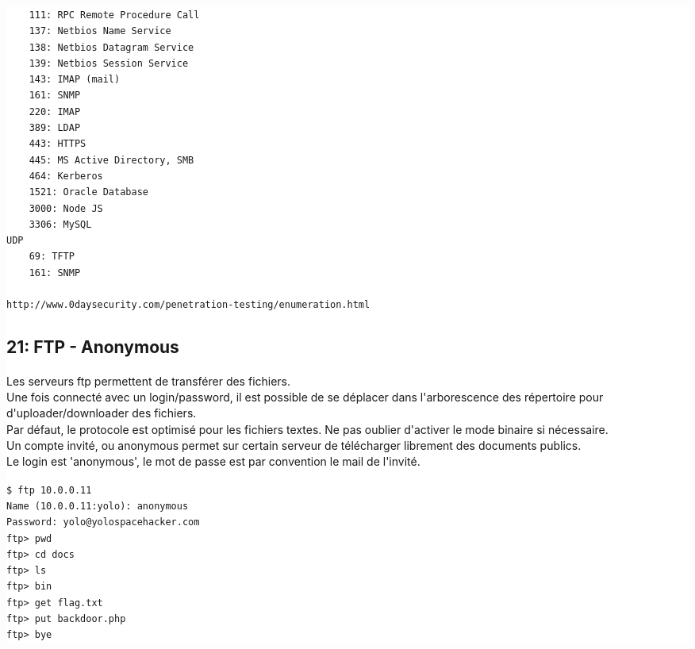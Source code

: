 ```
	111: RPC Remote Procedure Call
	137: Netbios Name Service
	138: Netbios Datagram Service
	139: Netbios Session Service
	143: IMAP (mail)
	161: SNMP
	220: IMAP
	389: LDAP
	443: HTTPS
	445: MS Active Directory, SMB
	464: Kerberos
	1521: Oracle Database
	3000: Node JS
	3306: MySQL
UDP
	69: TFTP
	161: SNMP
	
http://www.0daysecurity.com/penetration-testing/enumeration.html 
```
 







## 21: FTP - Anonymous

Les serveurs ftp permettent de transférer des fichiers.  
Une fois connecté avec un login/password, il est possible de se déplacer dans l'arborescence des répertoire pour  d'uploader/downloader des fichiers.   
Par défaut, le protocole est optimisé pour les fichiers textes. Ne pas oublier d'activer le mode binaire si nécessaire.   
Un compte invité, ou anonymous permet sur certain serveur de télécharger librement des documents publics.   
Le login est 'anonymous', le mot de passe est par convention le mail de l'invité.   
```
$ ftp 10.0.0.11
Name (10.0.0.11:yolo): anonymous
Password: yolo@yolospacehacker.com
ftp> pwd 
ftp> cd docs
ftp> ls 
ftp> bin
ftp> get flag.txt
ftp> put backdoor.php
ftp> bye
```






